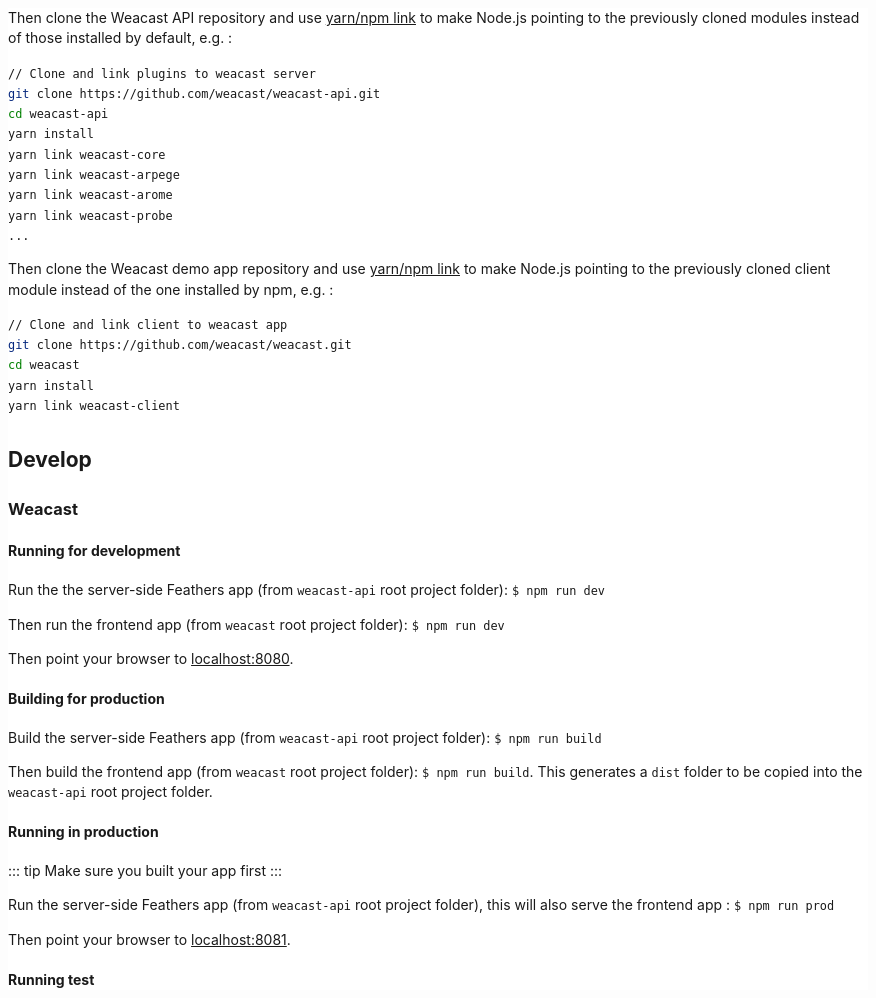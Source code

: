 Then clone the Weacast API repository and use [yarn/npm link](https://docs.npmjs.com/cli/link) to make Node.js pointing to the previously cloned modules instead of those installed by default, e.g. :
```bash
// Clone and link plugins to weacast server
git clone https://github.com/weacast/weacast-api.git
cd weacast-api
yarn install
yarn link weacast-core
yarn link weacast-arpege
yarn link weacast-arome
yarn link weacast-probe
...
```

Then clone the Weacast demo app repository and use [yarn/npm link](https://docs.npmjs.com/cli/link) to make Node.js pointing to the previously cloned client module instead of the one installed by npm, e.g. :
```bash
// Clone and link client to weacast app
git clone https://github.com/weacast/weacast.git
cd weacast
yarn install
yarn link weacast-client
```

## Develop

### Weacast

#### Running for development

Run the the server-side Feathers app (from `weacast-api` root project folder): `$ npm run dev`

Then run the frontend app (from `weacast` root project folder): `$ npm run dev`

Then point your browser to [localhost:8080](http://localhost:8080).

#### Building for production

Build the server-side Feathers app (from `weacast-api` root project folder): `$ npm run build`

Then build the frontend app (from `weacast` root project folder): `$ npm run build`. This generates a `dist` folder to be copied into the `weacast-api` root project folder.

#### Running in production

::: tip
Make sure you built your app first
:::

Run the server-side Feathers app (from `weacast-api` root project folder), this will also serve the frontend app : `$ npm run prod`

Then point your browser to [localhost:8081](http://localhost:8081).

#### Running test
